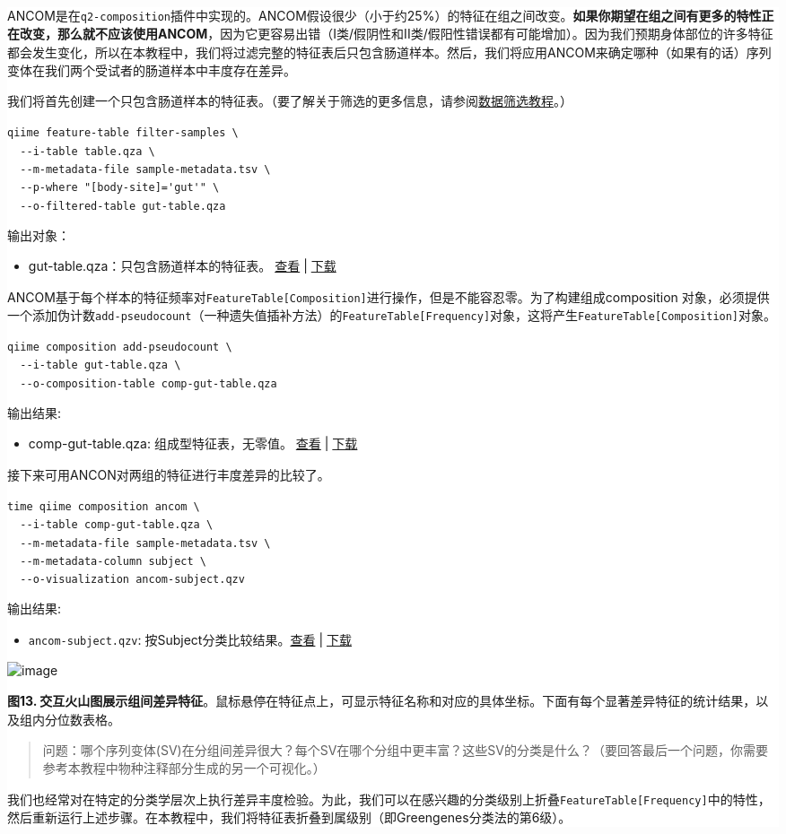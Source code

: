 ANCOM是在`q2-composition`插件中实现的。ANCOM假设很少（小于约25%）的特征在组之间改变。**如果你期望在组之间有更多的特性正在改变，那么就不应该使用ANCOM**，因为它更容易出错（I类/假阴性和II类/假阳性错误都有可能增加）。因为我们预期身体部位的许多特征都会发生变化，所以在本教程中，我们将过滤完整的特征表后只包含肠道样本。然后，我们将应用ANCOM来确定哪种（如果有的话）序列变体在我们两个受试者的肠道样本中丰度存在差异。

我们将首先创建一个只包含肠道样本的特征表。（要了解关于筛选的更多信息，请参阅[数据筛选教程](https://docs.qiime2.org/2020.2/tutorials/filtering/)。）

```
qiime feature-table filter-samples \
  --i-table table.qza \
  --m-metadata-file sample-metadata.tsv \
  --p-where "[body-site]='gut'" \
  --o-filtered-table gut-table.qza
```
输出对象：
- gut-table.qza：只包含肠道样本的特征表。 [查看](https://view.qiime2.org/?src=https%3A%2F%2Fdocs.qiime2.org%2F2020.2%2Fdata%2Ftutorials%2Fmoving-pictures%2Fgut-table.qza) | [下载](https://docs.qiime2.org/2020.2/data/tutorials/moving-pictures/gut-table.qza)

ANCOM基于每个样本的特征频率对`FeatureTable[Composition]`进行操作，但是不能容忍零。为了构建组成composition 对象，必须提供一个添加伪计数`add-pseudocount`（一种遗失值插补方法）的`FeatureTable[Frequency]`对象，这将产生`FeatureTable[Composition]`对象。

```
qiime composition add-pseudocount \
  --i-table gut-table.qza \
  --o-composition-table comp-gut-table.qza
```

输出结果:

- comp-gut-table.qza: 组成型特征表，无零值。 [查看](https://view.qiime2.org/?src=https%3A%2F%2Fdocs.qiime2.org%2F2020.2%2Fdata%2Ftutorials%2Fmoving-pictures%2Fcomp-gut-table.qza) | [下载](https://docs.qiime2.org/2020.2/data/tutorials/moving-pictures/comp-gut-table.qza)

接下来可用ANCON对两组的特征进行丰度差异的比较了。

```
time qiime composition ancom \
  --i-table comp-gut-table.qza \
  --m-metadata-file sample-metadata.tsv \
  --m-metadata-column subject \
  --o-visualization ancom-subject.qzv
```

输出结果:

- `ancom-subject.qzv`: 按Subject分类比较结果。[查看](https://view.qiime2.org/?src=https%3A%2F%2Fdocs.qiime2.org%2F2020.2%2Fdata%2Ftutorials%2Fmoving-pictures%2Fancom-subject.qzv) | [下载](https://docs.qiime2.org/2020.2/data/tutorials/moving-pictures/ancom-subject.qzv)

![image](http://bailab.genetics.ac.cn/markdown/qiime2/fig/2019.7.4.13.jpg)

**图13. 交互火山图展示组间差异特征**。鼠标悬停在特征点上，可显示特征名称和对应的具体坐标。下面有每个显著差异特征的统计结果，以及组内分位数表格。

> 问题：哪个序列变体(SV)在分组间差异很大？每个SV在哪个分组中更丰富？这些SV的分类是什么？（要回答最后一个问题，你需要参考本教程中物种注释部分生成的另一个可视化。）

我们也经常对在特定的分类学层次上执行差异丰度检验。为此，我们可以在感兴趣的分类级别上折叠`FeatureTable[Frequency]`中的特性，然后重新运行上述步骤。在本教程中，我们将特征表折叠到属级别（即Greengenes分类法的第6级）。
